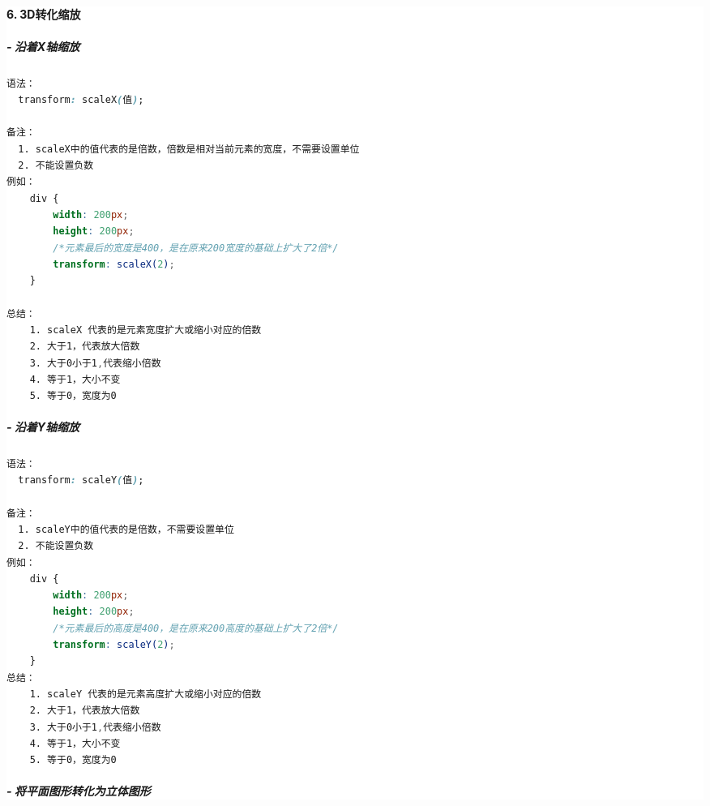 #### 6.  3D转化缩放

##### - 沿着X轴缩放

```css
语法：	
  transform: scaleX(值);

备注：
  1. scaleX中的值代表的是倍数，倍数是相对当前元素的宽度，不需要设置单位
  2. 不能设置负数
例如：
    div {
		width: 200px;
        height: 200px;
        /*元素最后的宽度是400，是在原来200宽度的基础上扩大了2倍*/
        transform: scaleX(2);
    }

总结：	
	1. scaleX 代表的是元素宽度扩大或缩小对应的倍数
	2. 大于1，代表放大倍数
	3. 大于0小于1,代表缩小倍数
	4. 等于1，大小不变
	5. 等于0，宽度为0
```

##### - 沿着Y轴缩放

```css
语法：	
  transform: scaleY(值);

备注：
  1. scaleY中的值代表的是倍数，不需要设置单位
  2. 不能设置负数
例如：
    div {
		width: 200px;
        height: 200px;
        /*元素最后的高度是400，是在原来200高度的基础上扩大了2倍*/
        transform: scaleY(2);
    }
总结：	
	1. scaleY 代表的是元素高度扩大或缩小对应的倍数
	2. 大于1，代表放大倍数
	3. 大于0小于1,代表缩小倍数
	4. 等于1，大小不变
	5. 等于0，宽度为0
```

##### - 将平面图形转化为立体图形
